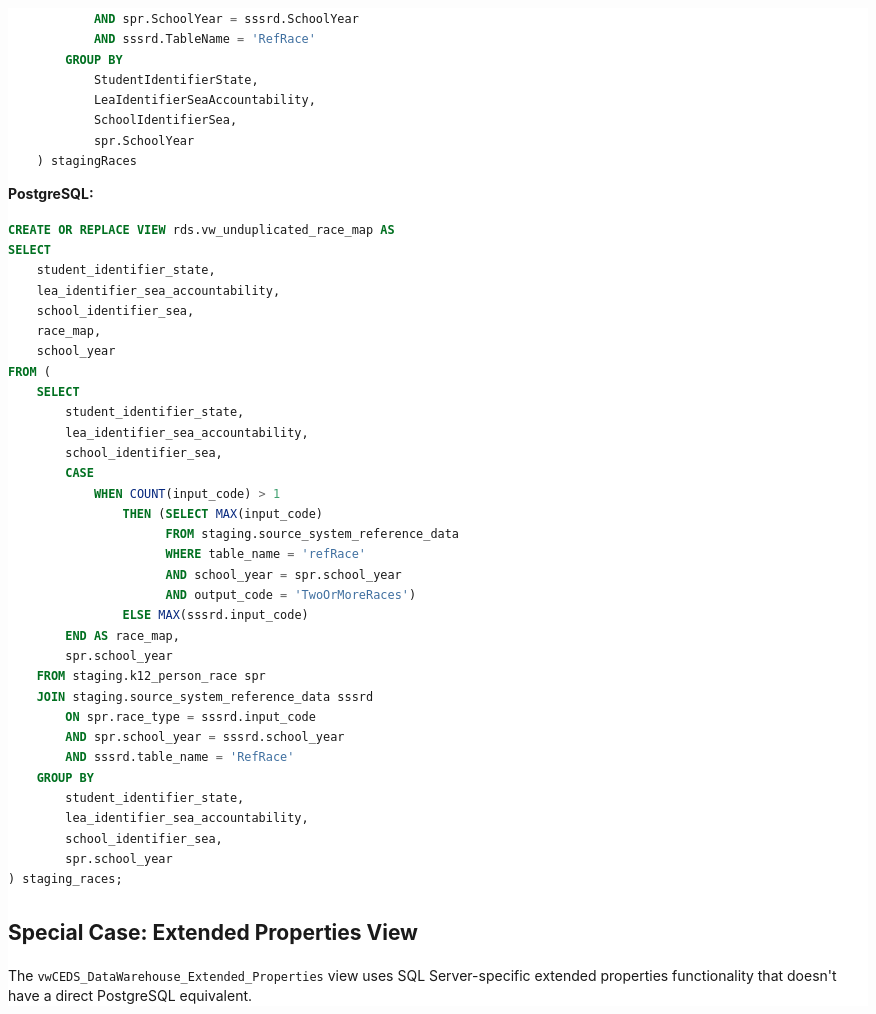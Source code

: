 ```sql
            AND spr.SchoolYear = sssrd.SchoolYear
            AND sssrd.TableName = 'RefRace'
        GROUP BY
            StudentIdentifierState,
            LeaIdentifierSeaAccountability,
            SchoolIdentifierSea,
            spr.SchoolYear
    ) stagingRaces
```

**PostgreSQL:**
```sql
CREATE OR REPLACE VIEW rds.vw_unduplicated_race_map AS 
SELECT 
    student_identifier_state,
    lea_identifier_sea_accountability,
    school_identifier_sea,
    race_map,
    school_year
FROM (
    SELECT 
        student_identifier_state,
        lea_identifier_sea_accountability,
        school_identifier_sea,
        CASE 
            WHEN COUNT(input_code) > 1 
                THEN (SELECT MAX(input_code)
                      FROM staging.source_system_reference_data
                      WHERE table_name = 'refRace'
                      AND school_year = spr.school_year
                      AND output_code = 'TwoOrMoreRaces')
                ELSE MAX(sssrd.input_code)
        END AS race_map,
        spr.school_year
    FROM staging.k12_person_race spr
    JOIN staging.source_system_reference_data sssrd
        ON spr.race_type = sssrd.input_code
        AND spr.school_year = sssrd.school_year
        AND sssrd.table_name = 'RefRace'
    GROUP BY
        student_identifier_state,
        lea_identifier_sea_accountability,
        school_identifier_sea,
        spr.school_year
) staging_races;
```

## Special Case: Extended Properties View

The `vwCEDS_DataWarehouse_Extended_Properties` view uses SQL Server-specific extended properties functionality that doesn't have a direct PostgreSQL equivalent.
